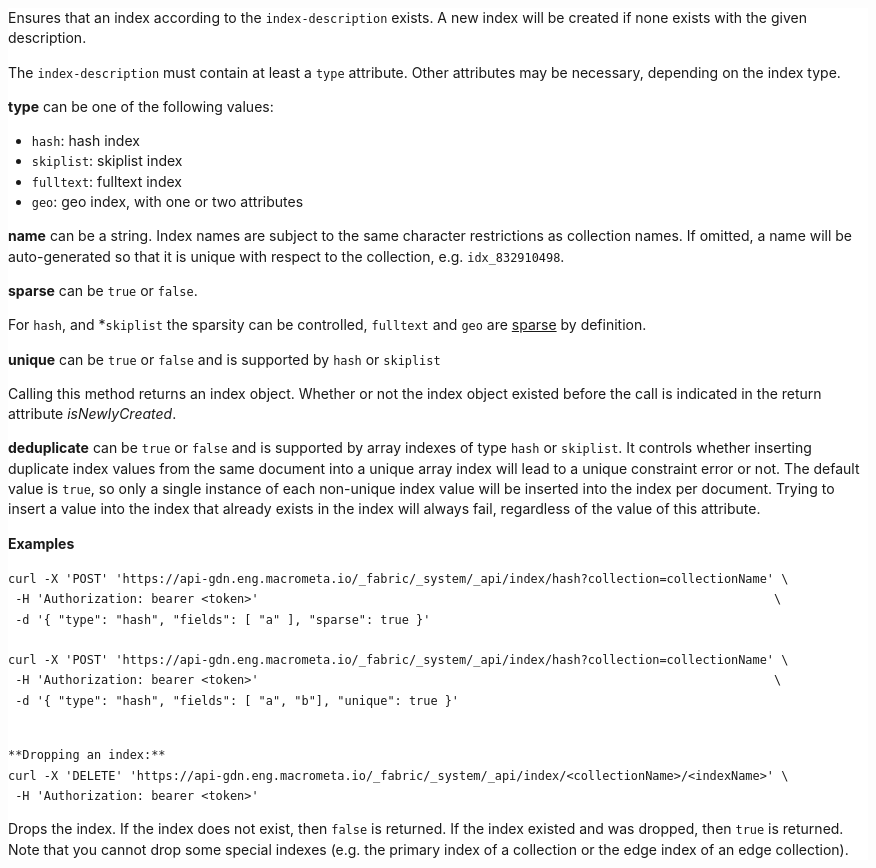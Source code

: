 Ensures that an index according to the `index-description` exists. A new index will be created if none exists with the given description.

The `index-description` must contain at least a `type` attribute. Other attributes may be necessary, depending on the index type.

**type** can be one of the following values:

- `hash`: hash index
- `skiplist`: skiplist index
- `fulltext`: fulltext index
- `geo`: geo index, with one or two attributes

**name** can be a string. Index names are subject to the same character restrictions as collection names. If omitted, a name will be auto-generated so that it is unique with respect to the collection, e.g. `idx_832910498`.

**sparse** can be `true` or `false`.

For `hash`, and *`skiplist` the sparsity can be controlled, `fulltext` and `geo` are [sparse](which-index.md) by definition.

**unique** can be `true` or `false` and is supported by `hash` or `skiplist`

Calling this method returns an index object. Whether or not the index object existed before the call is indicated in the return attribute *isNewlyCreated*.

**deduplicate** can be `true` or `false` and is supported by array indexes of type `hash` or `skiplist`. It controls whether inserting duplicate index values from the same document into a unique array index will lead to a unique constraint error or not. The default value is `true`, so only a single instance of each non-unique index value will be inserted into the index per document. Trying to insert a value into the index that already exists in the index will always fail, regardless of the value of this attribute.

**Examples**
```cURL
curl -X 'POST' 'https://api-gdn.eng.macrometa.io/_fabric/_system/_api/index/hash?collection=collectionName' \
 -H 'Authorization: bearer <token>'                                                                        \
 -d '{ "type": "hash", "fields": [ "a" ], "sparse": true }'
 
curl -X 'POST' 'https://api-gdn.eng.macrometa.io/_fabric/_system/_api/index/hash?collection=collectionName' \
 -H 'Authorization: bearer <token>'                                                                        \
 -d '{ "type": "hash", "fields": [ "a", "b"], "unique": true }'
```

```

**Dropping an index:**
curl -X 'DELETE' 'https://api-gdn.eng.macrometa.io/_fabric/_system/_api/index/<collectionName>/<indexName>' \
 -H 'Authorization: bearer <token>'
```
Drops the index. If the index does not exist, then `false` is returned. If the index existed and was dropped, then `true` is returned. Note that you cannot drop some special indexes (e.g. the primary index of a collection or the edge index of an edge collection).
